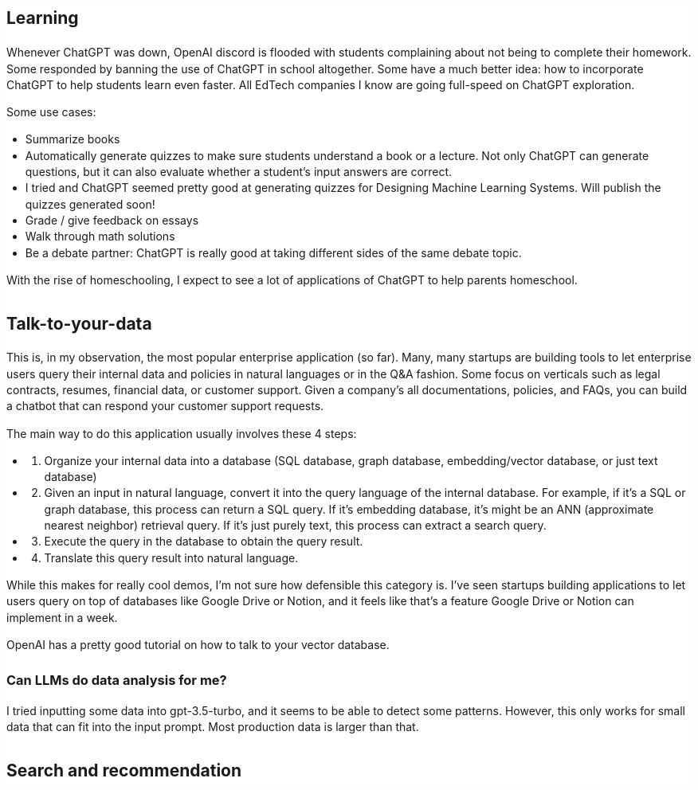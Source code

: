 ## Learning

Whenever ChatGPT was down, OpenAI discord is flooded with students complaining about not being to complete their homework. Some responded by banning the use of ChatGPT in school altogether. Some have a much better idea: how to incorporate ChatGPT to help students learn even faster. All EdTech companies I know are going full-speed on ChatGPT exploration.

Some use cases:

- Summarize books
- Automatically generate quizzes to make sure students understand a book or a lecture. Not only ChatGPT can generate questions, but it can also evaluate whether a student’s input answers are correct.
- I tried and ChatGPT seemed pretty good at generating quizzes for Designing Machine Learning Systems. Will publish the quizzes generated soon!
- Grade / give feedback on essays
- Walk through math solutions
- Be a debate partner: ChatGPT is really good at taking different sides of the same debate topic.

With the rise of homeschooling, I expect to see a lot of applications of ChatGPT to help parents homeschool.

## Talk-to-your-data

This is, in my observation, the most popular enterprise application (so far). Many, many startups are building tools to let enterprise users query their internal data and policies in natural languages or in the Q&A fashion. Some focus on verticals such as legal contracts, resumes, financial data, or customer support. Given a company’s all documentations, policies, and FAQs, you can build a chatbot that can respond your customer support requests.

The main way to do this application usually involves these 4 steps:

- 1. Organize your internal data into a database (SQL database, graph database, embedding/vector database, or just text database)
- 2. Given an input in natural language, convert it into the query language of the internal database. For example, if it’s a SQL or graph database, this process can return a SQL query. If it’s embedding database, it’s might be an ANN (approximate nearest neighbor) retrieval query. If it’s just purely text, this process can extract a search query.
- 3. Execute the query in the database to obtain the query result.
- 4. Translate this query result into natural language.

While this makes for really cool demos, I’m not sure how defensible this category is. I’ve seen startups building applications to let users query on top of databases like Google Drive or Notion, and it feels like that’s a feature Google Drive or Notion can implement in a week.

OpenAI has a pretty good tutorial on how to talk to your vector database.

### Can LLMs do data analysis for me?

I tried inputting some data into gpt-3.5-turbo, and it seems to be able to detect some patterns. However, this only works for small data that can fit into the input prompt. Most production data is larger than that.

## Search and recommendation
